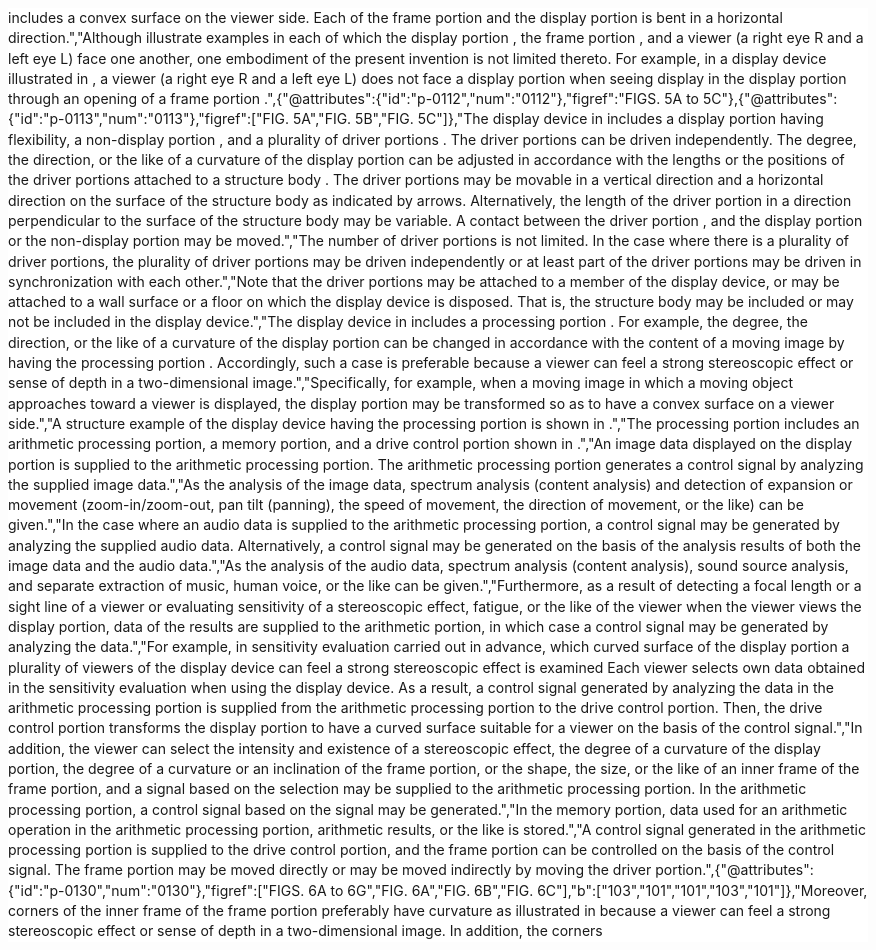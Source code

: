 includes a convex surface on the viewer side. Each of the frame portion  and the display portion  is bent in a horizontal direction.","Although  illustrate examples in each of which the display portion , the frame portion , and a viewer (a right eye R and a left eye L) face one another, one embodiment of the present invention is not limited thereto. For example, in a display device illustrated in , a viewer (a right eye R and a left eye L) does not face a display portion  when seeing display in the display portion  through an opening of a frame portion .",{"@attributes":{"id":"p-0112","num":"0112"},"figref":"FIGS. 5A to 5C"},{"@attributes":{"id":"p-0113","num":"0113"},"figref":["FIG. 5A","FIG. 5B","FIG. 5C"]},"The display device in  includes a display portion  having flexibility, a non-display portion , and a plurality of driver portions . The driver portions  can be driven independently. The degree, the direction, or the like of a curvature of the display portion  can be adjusted in accordance with the lengths or the positions of the driver portions  attached to a structure body . The driver portions  may be movable in a vertical direction and a horizontal direction on the surface of the structure body  as indicated by arrows. Alternatively, the length of the driver portion  in a direction perpendicular to the surface of the structure body  may be variable. A contact between the driver portion , and the display portion  or the non-display portion  may be moved.","The number of driver portions is not limited. In the case where there is a plurality of driver portions, the plurality of driver portions may be driven independently or at least part of the driver portions may be driven in synchronization with each other.","Note that the driver portions  may be attached to a member of the display device, or may be attached to a wall surface or a floor on which the display device is disposed. That is, the structure body  may be included or may not be included in the display device.","The display device in  includes a processing portion . For example, the degree, the direction, or the like of a curvature of the display portion  can be changed in accordance with the content of a moving image by having the processing portion . Accordingly, such a case is preferable because a viewer can feel a strong stereoscopic effect or sense of depth in a two-dimensional image.","Specifically, for example, when a moving image in which a moving object approaches toward a viewer is displayed, the display portion  may be transformed so as to have a convex surface on a viewer side.","A structure example of the display device having the processing portion  is shown in .","The processing portion  includes an arithmetic processing portion, a memory portion, and a drive control portion shown in .","An image data displayed on the display portion  is supplied to the arithmetic processing portion. The arithmetic processing portion generates a control signal by analyzing the supplied image data.","As the analysis of the image data, spectrum analysis (content analysis) and detection of expansion or movement (zoom-in\/zoom-out, pan tilt (panning), the speed of movement, the direction of movement, or the like) can be given.","In the case where an audio data is supplied to the arithmetic processing portion, a control signal may be generated by analyzing the supplied audio data. Alternatively, a control signal may be generated on the basis of the analysis results of both the image data and the audio data.","As the analysis of the audio data, spectrum analysis (content analysis), sound source analysis, and separate extraction of music, human voice, or the like can be given.","Furthermore, as a result of detecting a focal length or a sight line of a viewer or evaluating sensitivity of a stereoscopic effect, fatigue, or the like of the viewer when the viewer views the display portion, data of the results are supplied to the arithmetic portion, in which case a control signal may be generated by analyzing the data.","For example, in sensitivity evaluation carried out in advance, which curved surface of the display portion a plurality of viewers of the display device can feel a strong stereoscopic effect is examined Each viewer selects own data obtained in the sensitivity evaluation when using the display device. As a result, a control signal generated by analyzing the data in the arithmetic processing portion is supplied from the arithmetic processing portion to the drive control portion. Then, the drive control portion transforms the display portion to have a curved surface suitable for a viewer on the basis of the control signal.","In addition, the viewer can select the intensity and existence of a stereoscopic effect, the degree of a curvature of the display portion, the degree of a curvature or an inclination of the frame portion, or the shape, the size, or the like of an inner frame of the frame portion, and a signal based on the selection may be supplied to the arithmetic processing portion. In the arithmetic processing portion, a control signal based on the signal may be generated.","In the memory portion, data used for an arithmetic operation in the arithmetic processing portion, arithmetic results, or the like is stored.","A control signal generated in the arithmetic processing portion is supplied to the drive control portion, and the frame portion can be controlled on the basis of the control signal. The frame portion may be moved directly or may be moved indirectly by moving the driver portion.",{"@attributes":{"id":"p-0130","num":"0130"},"figref":["FIGS. 6A to 6G","FIG. 6A","FIG. 6B","FIG. 6C"],"b":["103","101","101","103","101"]},"Moreover, corners of the inner frame of the frame portion  preferably have curvature as illustrated in  because a viewer can feel a strong stereoscopic effect or sense of depth in a two-dimensional image. In addition, the corners